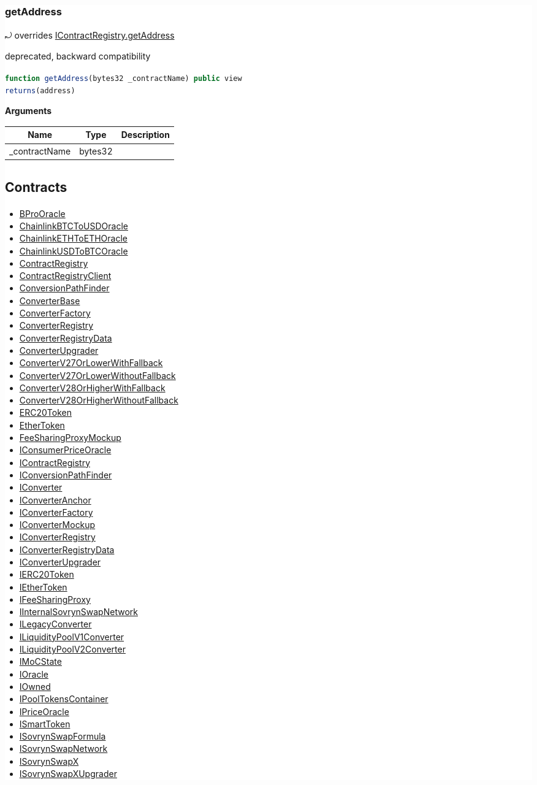 ### getAddress

⤾ overrides [IContractRegistry.getAddress](IContractRegistry.md#getaddress)

deprecated, backward compatibility

```js
function getAddress(bytes32 _contractName) public view
returns(address)
```

**Arguments**

| Name        | Type           | Description  |
| ------------- |------------- | -----|
| _contractName | bytes32 |  | 

## Contracts

* [BProOracle](BProOracle.md)
* [ChainlinkBTCToUSDOracle](ChainlinkBTCToUSDOracle.md)
* [ChainlinkETHToETHOracle](ChainlinkETHToETHOracle.md)
* [ChainlinkUSDToBTCOracle](ChainlinkUSDToBTCOracle.md)
* [ContractRegistry](ContractRegistry.md)
* [ContractRegistryClient](ContractRegistryClient.md)
* [ConversionPathFinder](ConversionPathFinder.md)
* [ConverterBase](ConverterBase.md)
* [ConverterFactory](ConverterFactory.md)
* [ConverterRegistry](ConverterRegistry.md)
* [ConverterRegistryData](ConverterRegistryData.md)
* [ConverterUpgrader](ConverterUpgrader.md)
* [ConverterV27OrLowerWithFallback](ConverterV27OrLowerWithFallback.md)
* [ConverterV27OrLowerWithoutFallback](ConverterV27OrLowerWithoutFallback.md)
* [ConverterV28OrHigherWithFallback](ConverterV28OrHigherWithFallback.md)
* [ConverterV28OrHigherWithoutFallback](ConverterV28OrHigherWithoutFallback.md)
* [ERC20Token](ERC20Token.md)
* [EtherToken](EtherToken.md)
* [FeeSharingProxyMockup](FeeSharingProxyMockup.md)
* [IConsumerPriceOracle](IConsumerPriceOracle.md)
* [IContractRegistry](IContractRegistry.md)
* [IConversionPathFinder](IConversionPathFinder.md)
* [IConverter](IConverter.md)
* [IConverterAnchor](IConverterAnchor.md)
* [IConverterFactory](IConverterFactory.md)
* [IConverterMockup](IConverterMockup.md)
* [IConverterRegistry](IConverterRegistry.md)
* [IConverterRegistryData](IConverterRegistryData.md)
* [IConverterUpgrader](IConverterUpgrader.md)
* [IERC20Token](IERC20Token.md)
* [IEtherToken](IEtherToken.md)
* [IFeeSharingProxy](IFeeSharingProxy.md)
* [IInternalSovrynSwapNetwork](IInternalSovrynSwapNetwork.md)
* [ILegacyConverter](ILegacyConverter.md)
* [ILiquidityPoolV1Converter](ILiquidityPoolV1Converter.md)
* [ILiquidityPoolV2Converter](ILiquidityPoolV2Converter.md)
* [IMoCState](IMoCState.md)
* [IOracle](IOracle.md)
* [IOwned](IOwned.md)
* [IPoolTokensContainer](IPoolTokensContainer.md)
* [IPriceOracle](IPriceOracle.md)
* [ISmartToken](ISmartToken.md)
* [ISovrynSwapFormula](ISovrynSwapFormula.md)
* [ISovrynSwapNetwork](ISovrynSwapNetwork.md)
* [ISovrynSwapX](ISovrynSwapX.md)
* [ISovrynSwapXUpgrader](ISovrynSwapXUpgrader.md)